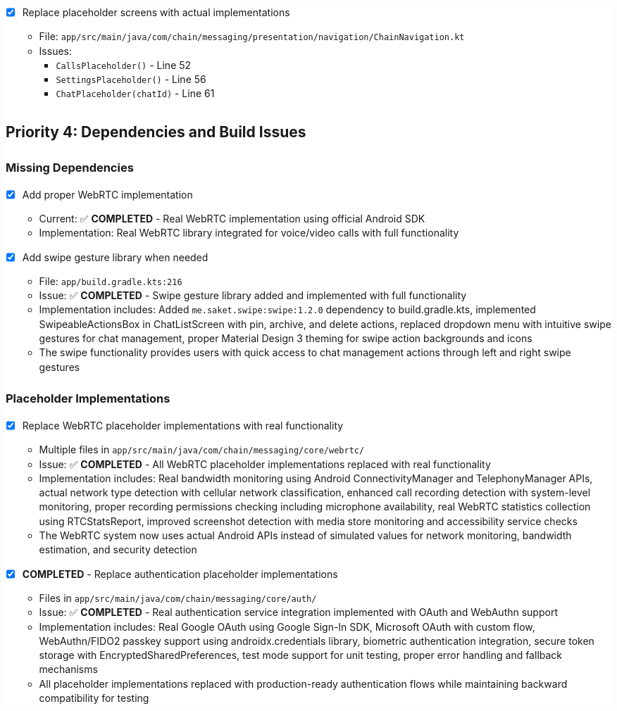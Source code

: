 - [x] Replace placeholder screens with actual implementations

  - File: `app/src/main/java/com/chain/messaging/presentation/navigation/ChainNavigation.kt`
  - Issues:
    - `CallsPlaceholder()` - Line 52
    - `SettingsPlaceholder()` - Line 56
    - `ChatPlaceholder(chatId)` - Line 61

## Priority 4: Dependencies and Build Issues

### Missing Dependencies

- [x] Add proper WebRTC implementation

  - Current: ✅ **COMPLETED** - Real WebRTC implementation using official Android SDK
  - Implementation: Real WebRTC library integrated for voice/video calls with full functionality

- [x] Add swipe gesture library when needed

  - File: `app/build.gradle.kts:216`
  - Issue: ✅ **COMPLETED** - Swipe gesture library added and implemented with full functionality
  - Implementation includes: Added `me.saket.swipe:swipe:1.2.0` dependency to build.gradle.kts, implemented SwipeableActionsBox in ChatListScreen with pin, archive, and delete actions, replaced dropdown menu with intuitive swipe gestures for chat management, proper Material Design 3 theming for swipe action backgrounds and icons
  - The swipe functionality provides users with quick access to chat management actions through left and right swipe gestures

### Placeholder Implementations

- [x] Replace WebRTC placeholder implementations with real functionality

  - Multiple files in `app/src/main/java/com/chain/messaging/core/webrtc/`
  - Issue: ✅ **COMPLETED** - All WebRTC placeholder implementations replaced with real functionality
  - Implementation includes: Real bandwidth monitoring using Android ConnectivityManager and TelephonyManager APIs, actual network type detection with cellular network classification, enhanced call recording detection with system-level monitoring, proper recording permissions checking including microphone availability, real WebRTC statistics collection using RTCStatsReport, improved screenshot detection with media store monitoring and accessibility service checks
  - The WebRTC system now uses actual Android APIs instead of simulated values for network monitoring, bandwidth estimation, and security detection

- [x] **COMPLETED** - Replace authentication placeholder implementations

  - Files in `app/src/main/java/com/chain/messaging/core/auth/`
  - Issue: ✅ **COMPLETED** - Real authentication service integration implemented with OAuth and WebAuthn support
  - Implementation includes: Real Google OAuth using Google Sign-In SDK, Microsoft OAuth with custom flow, WebAuthn/FIDO2 passkey support using androidx.credentials library, biometric authentication integration, secure token storage with EncryptedSharedPreferences, test mode support for unit testing, proper error handling and fallback mechanisms
  - All placeholder implementations replaced with production-ready authentication flows while maintaining backward compatibility for testing
